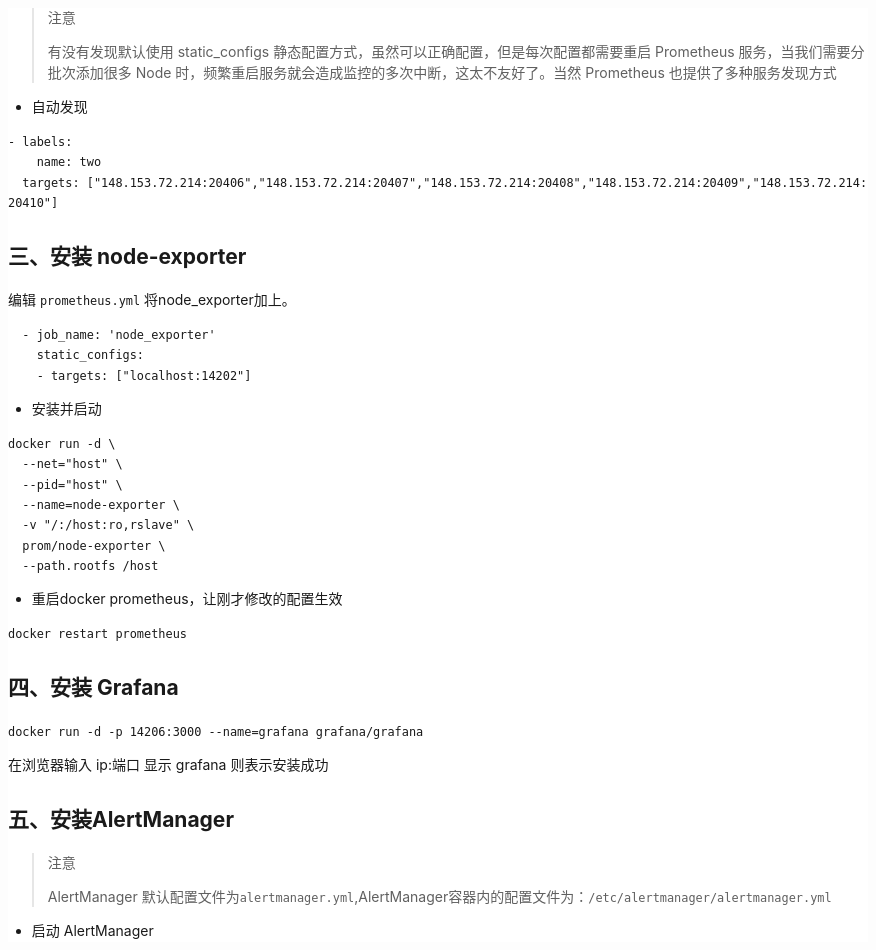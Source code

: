 > 注意
> 
> 有没有发现默认使用 static_configs 静态配置方式，虽然可以正确配置，但是每次配置都需要重启 Prometheus 服务，当我们需要分批次添加很多 Node 时，频繁重启服务就会造成监控的多次中断，这太不友好了。当然 Prometheus 也提供了多种服务发现方式

- 自动发现

```shell
- labels:
    name: two
  targets: ["148.153.72.214:20406","148.153.72.214:20407","148.153.72.214:20408","148.153.72.214:20409","148.153.72.214:20410"]
```

## 三、安装 node-exporter

编辑 `prometheus.yml` 将node_exporter加上。

```shell
  - job_name: 'node_exporter'
    static_configs:
    - targets: ["localhost:14202"]
```

- 安装并启动

```shell
docker run -d \
  --net="host" \
  --pid="host" \
  --name=node-exporter \
  -v "/:/host:ro,rslave" \
  prom/node-exporter \
  --path.rootfs /host
```

- 重启docker prometheus，让刚才修改的配置生效

```shell
docker restart prometheus
```

## 四、安装 Grafana

```shell
docker run -d -p 14206:3000 --name=grafana grafana/grafana
```

在浏览器输入 ip:端口 显示 grafana 则表示安装成功

## 五、安装AlertManager

> 注意
> 
> AlertManager 默认配置文件为`alertmanager.yml`,AlertManager容器内的配置文件为：`/etc/alertmanager/alertmanager.yml`

- 启动 AlertManager
